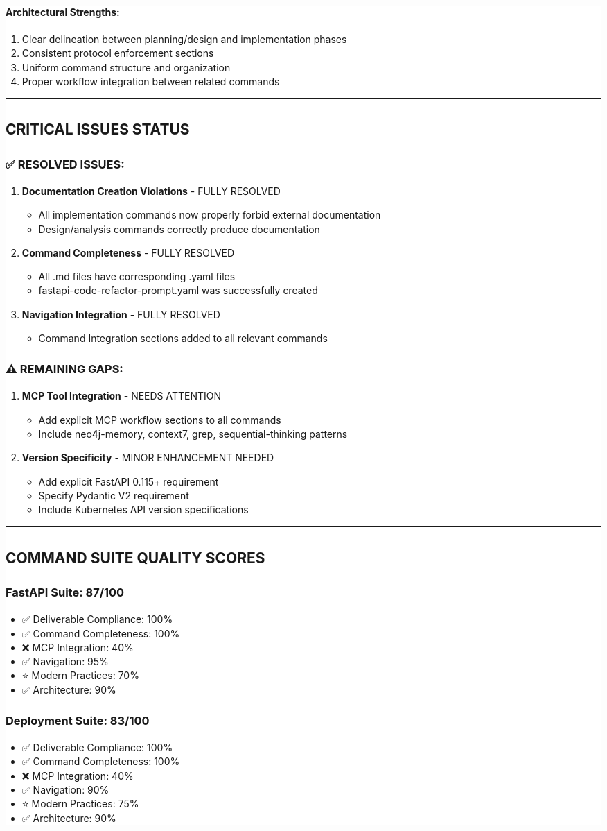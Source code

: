 #### Architectural Strengths:
1. Clear delineation between planning/design and implementation phases
2. Consistent protocol enforcement sections
3. Uniform command structure and organization
4. Proper workflow integration between related commands

---

## CRITICAL ISSUES STATUS

### ✅ RESOLVED ISSUES:
1. **Documentation Creation Violations** - FULLY RESOLVED
   - All implementation commands now properly forbid external documentation
   - Design/analysis commands correctly produce documentation

2. **Command Completeness** - FULLY RESOLVED
   - All .md files have corresponding .yaml files
   - fastapi-code-refactor-prompt.yaml was successfully created

3. **Navigation Integration** - FULLY RESOLVED
   - Command Integration sections added to all relevant commands

### ⚠️ REMAINING GAPS:
1. **MCP Tool Integration** - NEEDS ATTENTION
   - Add explicit MCP workflow sections to all commands
   - Include neo4j-memory, context7, grep, sequential-thinking patterns

2. **Version Specificity** - MINOR ENHANCEMENT NEEDED
   - Add explicit FastAPI 0.115+ requirement
   - Specify Pydantic V2 requirement
   - Include Kubernetes API version specifications

---

## COMMAND SUITE QUALITY SCORES

### FastAPI Suite: 87/100
- ✅ Deliverable Compliance: 100%
- ✅ Command Completeness: 100%
- ❌ MCP Integration: 40%
- ✅ Navigation: 95%
- ⭐ Modern Practices: 70%
- ✅ Architecture: 90%

### Deployment Suite: 83/100
- ✅ Deliverable Compliance: 100%
- ✅ Command Completeness: 100%
- ❌ MCP Integration: 40%
- ✅ Navigation: 90%
- ⭐ Modern Practices: 75%
- ✅ Architecture: 90%
